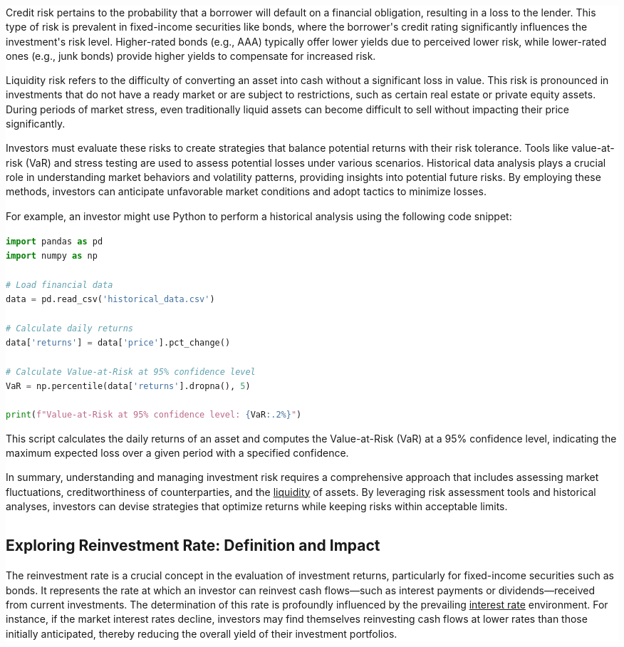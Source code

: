 Credit risk pertains to the probability that a borrower will default on a financial obligation, resulting in a loss to the lender. This type of risk is prevalent in fixed-income securities like bonds, where the borrower's credit rating significantly influences the investment's risk level. Higher-rated bonds (e.g., AAA) typically offer lower yields due to perceived lower risk, while lower-rated ones (e.g., junk bonds) provide higher yields to compensate for increased risk.

Liquidity risk refers to the difficulty of converting an asset into cash without a significant loss in value. This risk is pronounced in investments that do not have a ready market or are subject to restrictions, such as certain real estate or private equity assets. During periods of market stress, even traditionally liquid assets can become difficult to sell without impacting their price significantly.

Investors must evaluate these risks to create strategies that balance potential returns with their risk tolerance. Tools like value-at-risk (VaR) and stress testing are used to assess potential losses under various scenarios. Historical data analysis plays a crucial role in understanding market behaviors and volatility patterns, providing insights into potential future risks. By employing these methods, investors can anticipate unfavorable market conditions and adopt tactics to minimize losses.

For example, an investor might use Python to perform a historical analysis using the following code snippet:

```python
import pandas as pd
import numpy as np

# Load financial data
data = pd.read_csv('historical_data.csv')

# Calculate daily returns
data['returns'] = data['price'].pct_change()

# Calculate Value-at-Risk at 95% confidence level
VaR = np.percentile(data['returns'].dropna(), 5)

print(f"Value-at-Risk at 95% confidence level: {VaR:.2%}")
```

This script calculates the daily returns of an asset and computes the Value-at-Risk (VaR) at a 95% confidence level, indicating the maximum expected loss over a given period with a specified confidence.

In summary, understanding and managing investment risk requires a comprehensive approach that includes assessing market fluctuations, creditworthiness of counterparties, and the [liquidity](/wiki/liquidity-risk-premium) of assets. By leveraging risk assessment tools and historical analyses, investors can devise strategies that optimize returns while keeping risks within acceptable limits.

## Exploring Reinvestment Rate: Definition and Impact

The reinvestment rate is a crucial concept in the evaluation of investment returns, particularly for fixed-income securities such as bonds. It represents the rate at which an investor can reinvest cash flows—such as interest payments or dividends—received from current investments. The determination of this rate is profoundly influenced by the prevailing [interest rate](/wiki/interest-rate-trading-strategies) environment. For instance, if the market interest rates decline, investors may find themselves reinvesting cash flows at lower rates than those initially anticipated, thereby reducing the overall yield of their investment portfolios.
